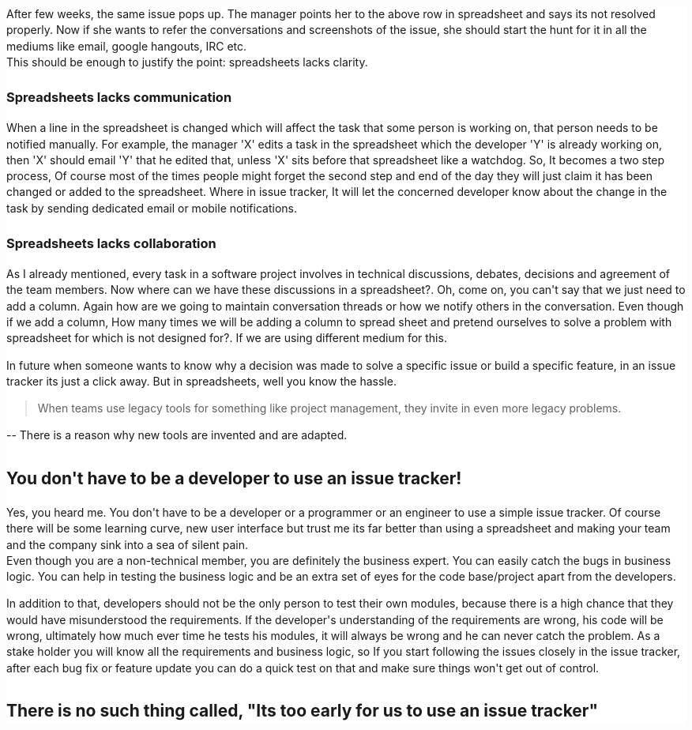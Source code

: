After few weeks, the same issue pops up. The manager points her to the above row in spreadsheet and says its not resolved properly. Now if she wants to refer the conversations and screenshots of the issue, she should start the hunt for it in all the mediums like email, google hangouts, IRC etc.       
This should be enough to justify the point: spreadsheets lacks clarity.

### Spreadsheets lacks communication
When a line in the spreadsheet is changed which will affect the task that some person is working on, that person needs to be notified manually. 
For example, the manager 'X' edits a task in the spreadsheet which the developer 'Y' is already working on, then 'X' should email 'Y' that he edited that, unless 'X' sits before that spreadsheet like a watchdog. So, It becomes a two step process, Of course most of the times people might forget the second step and end of the day they will just claim it has been changed or added to the spreadsheet. Where in issue tracker, It will let the concerned developer know about the change in the task by sending dedicated email or mobile notifications.

### Spreadsheets lacks collaboration 
As I already mentioned, every task in a software project involves in technical discussions, debates, decisions and agreement of the team members. Now where can we have these discussions in a spreadsheet?. Oh, come on, you can't say that we just need to add a column. Again how are we going to maintain conversation threads or how we notify others in the conversation. Even though if we add a column, How many times we will be adding a column to spread sheet and pretend ourselves to solve a problem with spreadsheet for which is not designed for?. If we are using different medium for this.

In future when someone wants to know why a decision was made to solve a specific issue or build a specific feature, in an issue tracker its just a click away. But in spreadsheets, well you know the hassle.

>When teams use legacy tools for something like project management, they invite in even more legacy problems.

-- There is a reason why new tools are invented and are adapted.


## You don't have to be a developer to use an issue tracker!
Yes, you heard me. You don't have to be a developer or a programmer or an engineer to use a simple issue tracker. Of course there will be some learning curve, new user interface but trust me its far better than using a spreadsheet and making your team and the company sink into a sea of silent pain.           
Even though you are a non-technical member, you are definitely the business expert. You can easily catch the bugs in business logic. You can help in testing the business logic and be an extra set of eyes for the code base/project apart from the developers.

In addition to that, developers should not be the only person to test their own modules, because there is a high chance that they would have misunderstood the requirements. If the developer's understanding of the requirements are wrong, his code will be wrong, ultimately how much ever time he tests his modules, it will always be wrong and he can never catch the problem. As a stake holder you will know all the requirements and business logic, so If you start following the issues closely in the issue tracker, after each bug fix or feature update you can do a quick test on that and make sure things won't get out of control.


## There is no such thing called, "Its too early for us to use an issue tracker"
